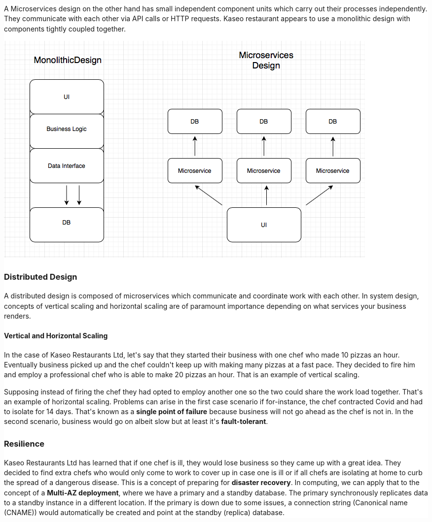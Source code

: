 A Microservices design on the other hand has small independent component units which carry out their processes independently. They communicate with each other via API calls or HTTP requests. Kaseo restaurant appears to use a monolithic design with components tightly coupled together.

![Monolithic & Microservice](./images/monolithic-microservice.png)

### Distributed Design

A distributed design is composed of microservices which communicate and coordinate work with each other. In system design, concepts of vertical scaling and horizontal scaling are of paramount importance depending on what services your business renders.

#### Vertical and Horizontal Scaling

In the case of Kaseo Restaurants Ltd, let's say that they started their business with one chef who made 10 pizzas an hour. Eventually business picked up and the chef couldn't keep up with making many pizzas at a fast pace. They decided to fire him and employ a professional chef who is able to make 20 pizzas an hour. That is an example of vertical scaling.

Supposing instead of firing the chef they had opted to employ another one so the two could share the work load together. That's an example of horizontal scaling. Problems can arise in the first case scenario if for-instance, the chef contracted Covid and had to isolate for 14 days. That's known as a **single point of failure** because business will not go ahead as the chef is not in. In the second scenario, business would go on albeit slow but at least it's **fault-tolerant**.

### Resilience

Kaseo Restaurants Ltd has learned that if one chef is ill, they would lose business so they came up with a great idea. They decided to find extra chefs who would only come to work to cover up in case one is ill or if all chefs are isolating at home to curb the spread of a dangerous disease. This is a concept of preparing for **disaster recovery**. In computing, we can apply that to the concept of a **Multi-AZ deployment**, where we have a primary and a standby database. The primary synchronously replicates data to a standby instance in a different location. If the primary is down due to some issues, a connection string (Canonical name (CNAME)) would automatically be created and point at the standby (replica) database.
